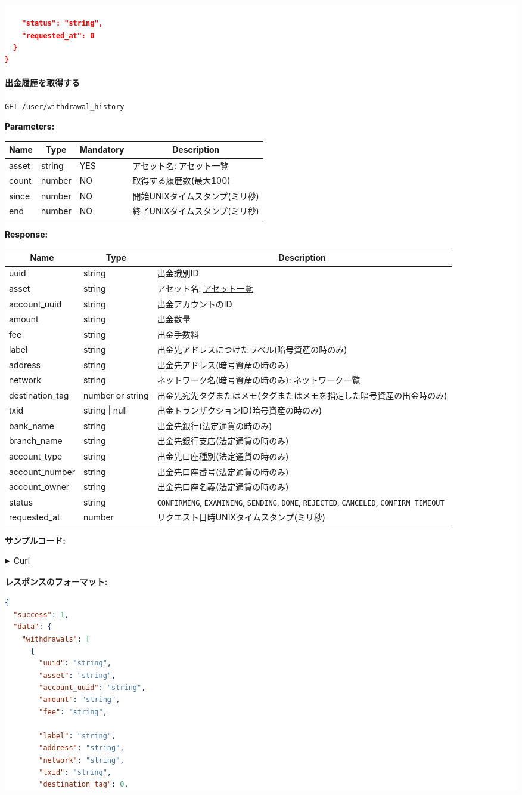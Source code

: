 ```json

    "status": "string",
    "requested_at": 0
  }
}
```
#### 出金履歴を取得する

```txt
GET /user/withdrawal_history
```

**Parameters:**

Name | Type | Mandatory | Description
------------ | ------------ | ------------ | ------------
asset | string | YES | アセット名: [アセット一覧](assets.md)
count | number | NO | 取得する履歴数(最大100)
since | number | NO | 開始UNIXタイムスタンプ(ミリ秒)
end | number | NO | 終了UNIXタイムスタンプ(ミリ秒)

**Response:**

Name | Type | Description
------------ | ------------ | ------------
uuid | string | 出金識別ID
asset | string | アセット名: [アセット一覧](assets.md)
account_uuid | string | 出金アカウントのID
amount | string | 出金数量
fee | string | 出金手数料
label | string | 出金先アドレスにつけたラベル(暗号資産の時のみ)
address | string | 出金先アドレス(暗号資産の時のみ)
network | string | ネットワーク名(暗号資産の時のみ): [ネットワーク一覧](networks.md)
destination_tag | number or string | 出金先宛先タグまたはメモ(タグまたはメモを指定した暗号資産の出金時のみ)
txid | string \| null | 出金トランザクションID(暗号資産の時のみ)
bank_name | string | 出金先銀行(法定通貨の時のみ)
branch_name | string | 出金先銀行支店(法定通貨の時のみ)
account_type | string | 出金先口座種別(法定通貨の時のみ)
account_number | string | 出金先口座番号(法定通貨の時のみ)
account_owner | string | 出金先口座名義(法定通貨の時のみ)
status | string | `CONFIRMING`, `EXAMINING`, `SENDING`,  `DONE`, `REJECTED`, `CANCELED`, `CONFIRM_TIMEOUT`
requested_at | number | リクエスト日時UNIXタイムスタンプ(ミリ秒)

**サンプルコード:**

<details><summary>Curl</summary></details>


**レスポンスのフォーマット:**

```json
{
  "success": 1,
  "data": {
    "withdrawals": [
      {
        "uuid": "string",
        "asset": "string",
        "account_uuid": "string",
        "amount": "string",
        "fee": "string",

        "label": "string",
        "address": "string",
        "network": "string",
        "txid": "string",
        "destination_tag": 0,
```